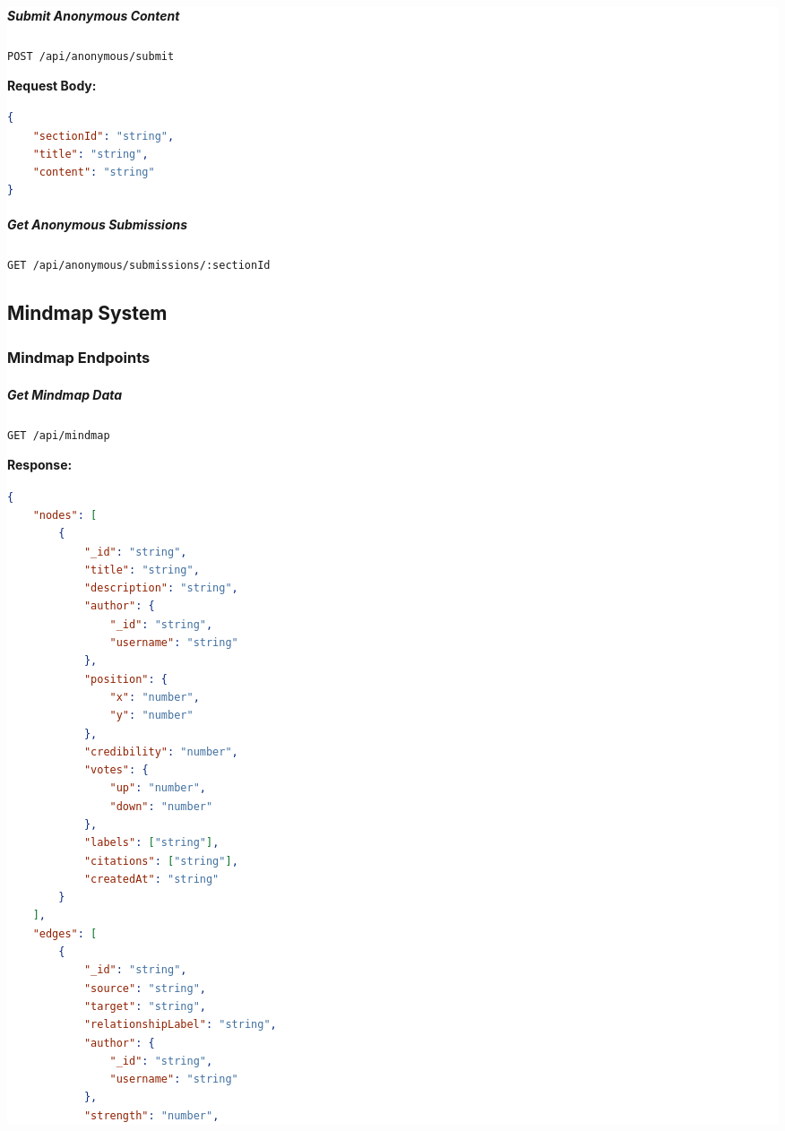 ##### Submit Anonymous Content
```http
POST /api/anonymous/submit
```

**Request Body:**
```json
{
    "sectionId": "string",
    "title": "string",
    "content": "string"
}
```

##### Get Anonymous Submissions
```http
GET /api/anonymous/submissions/:sectionId
```

## Mindmap System

### Mindmap Endpoints

##### Get Mindmap Data
```http
GET /api/mindmap
```

**Response:**
```json
{
    "nodes": [
        {
            "_id": "string",
            "title": "string",
            "description": "string",
            "author": {
                "_id": "string",
                "username": "string"
            },
            "position": {
                "x": "number",
                "y": "number"
            },
            "credibility": "number",
            "votes": {
                "up": "number",
                "down": "number"
            },
            "labels": ["string"],
            "citations": ["string"],
            "createdAt": "string"
        }
    ],
    "edges": [
        {
            "_id": "string",
            "source": "string",
            "target": "string",
            "relationshipLabel": "string",
            "author": {
                "_id": "string",
                "username": "string"
            },
            "strength": "number",
```